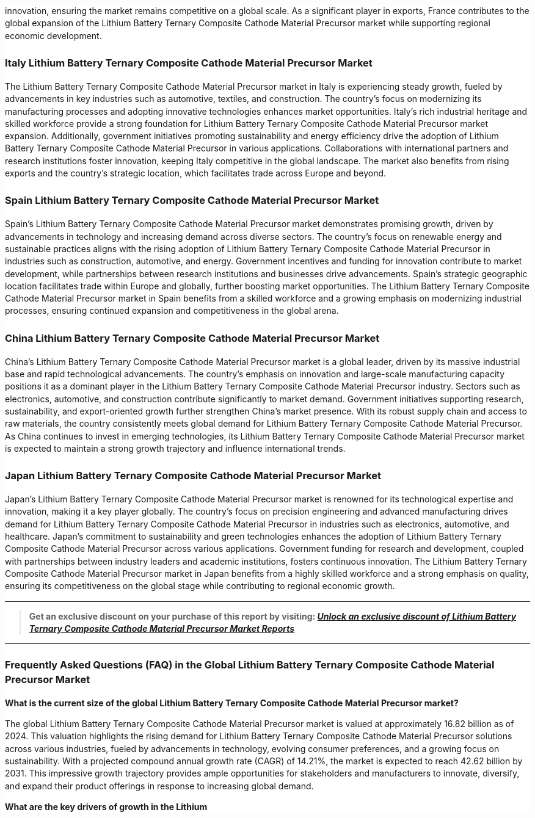 innovation, ensuring the market remains competitive on a global scale. As a significant player in exports, France contributes to the global expansion of the Lithium Battery Ternary Composite Cathode Material Precursor market while supporting regional economic development.</p><h3>Italy Lithium Battery Ternary Composite Cathode Material Precursor Market</h3><p>The Lithium Battery Ternary Composite Cathode Material Precursor market in Italy is experiencing steady growth, fueled by advancements in key industries such as automotive, textiles, and construction. The country&rsquo;s focus on modernizing its manufacturing processes and adopting innovative technologies enhances market opportunities. Italy&rsquo;s rich industrial heritage and skilled workforce provide a strong foundation for Lithium Battery Ternary Composite Cathode Material Precursor market expansion. Additionally, government initiatives promoting sustainability and energy efficiency drive the adoption of Lithium Battery Ternary Composite Cathode Material Precursor in various applications. Collaborations with international partners and research institutions foster innovation, keeping Italy competitive in the global landscape. The market also benefits from rising exports and the country&rsquo;s strategic location, which facilitates trade across Europe and beyond.</p><h3>Spain Lithium Battery Ternary Composite Cathode Material Precursor Market</h3><p>Spain&rsquo;s Lithium Battery Ternary Composite Cathode Material Precursor market demonstrates promising growth, driven by advancements in technology and increasing demand across diverse sectors. The country&rsquo;s focus on renewable energy and sustainable practices aligns with the rising adoption of Lithium Battery Ternary Composite Cathode Material Precursor in industries such as construction, automotive, and energy. Government incentives and funding for innovation contribute to market development, while partnerships between research institutions and businesses drive advancements. Spain&rsquo;s strategic geographic location facilitates trade within Europe and globally, further boosting market opportunities. The Lithium Battery Ternary Composite Cathode Material Precursor market in Spain benefits from a skilled workforce and a growing emphasis on modernizing industrial processes, ensuring continued expansion and competitiveness in the global arena.</p><h3>China Lithium Battery Ternary Composite Cathode Material Precursor Market</h3><p>China&rsquo;s Lithium Battery Ternary Composite Cathode Material Precursor market is a global leader, driven by its massive industrial base and rapid technological advancements. The country&rsquo;s emphasis on innovation and large-scale manufacturing capacity positions it as a dominant player in the Lithium Battery Ternary Composite Cathode Material Precursor industry. Sectors such as electronics, automotive, and construction contribute significantly to market demand. Government initiatives supporting research, sustainability, and export-oriented growth further strengthen China&rsquo;s market presence. With its robust supply chain and access to raw materials, the country consistently meets global demand for Lithium Battery Ternary Composite Cathode Material Precursor. As China continues to invest in emerging technologies, its Lithium Battery Ternary Composite Cathode Material Precursor market is expected to maintain a strong growth trajectory and influence international trends.</p><h3>Japan Lithium Battery Ternary Composite Cathode Material Precursor Market</h3><p>Japan&rsquo;s Lithium Battery Ternary Composite Cathode Material Precursor market is renowned for its technological expertise and innovation, making it a key player globally. The country&rsquo;s focus on precision engineering and advanced manufacturing drives demand for Lithium Battery Ternary Composite Cathode Material Precursor in industries such as electronics, automotive, and healthcare. Japan&rsquo;s commitment to sustainability and green technologies enhances the adoption of Lithium Battery Ternary Composite Cathode Material Precursor across various applications. Government funding for research and development, coupled with partnerships between industry leaders and academic institutions, fosters continuous innovation. The Lithium Battery Ternary Composite Cathode Material Precursor market in Japan benefits from a highly skilled workforce and a strong emphasis on quality, ensuring its competitiveness on the global stage while contributing to regional economic growth.</p><hr /><blockquote><p><strong>Get an exclusive discount on your purchase of this report by visiting: <em><a href="://marketresearchpulse.com/ask-for-discount/149021?utm_source=Github&amp;utm_medium=029">Unlock an exclusive discount of Lithium Battery Ternary Composite Cathode Material Precursor Market Reports</a></em>&nbsp;</strong></p></blockquote><hr /><h3>Frequently Asked Questions (FAQ) in the Global Lithium Battery Ternary Composite Cathode Material Precursor Market</h3><p><strong>What is the current size of the global Lithium Battery Ternary Composite Cathode Material Precursor market?</strong></p><p>The global Lithium Battery Ternary Composite Cathode Material Precursor market is valued at approximately 16.82 billion as of 2024. This valuation highlights the rising demand for Lithium Battery Ternary Composite Cathode Material Precursor solutions across various industries, fueled by advancements in technology, evolving consumer preferences, and a growing focus on sustainability. With a projected compound annual growth rate (CAGR) of 14.21%, the market is expected to reach 42.62 billion by 2031. This impressive growth trajectory provides ample opportunities for stakeholders and manufacturers to innovate, diversify, and expand their product offerings in response to increasing global demand.</p><p><strong>What are the key drivers of growth in the Lithium